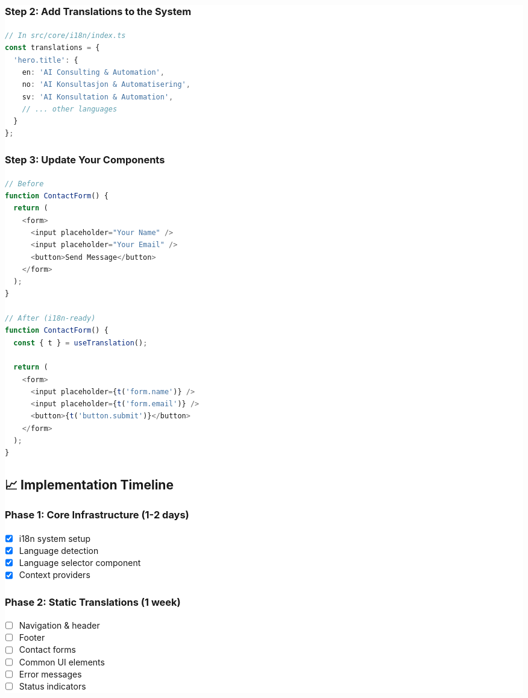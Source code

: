 ### Step 2: Add Translations to the System

```typescript
// In src/core/i18n/index.ts
const translations = {
  'hero.title': {
    en: 'AI Consulting & Automation',
    no: 'AI Konsultasjon & Automatisering',
    sv: 'AI Konsultation & Automation',
    // ... other languages
  }
};
```

### Step 3: Update Your Components

```typescript
// Before
function ContactForm() {
  return (
    <form>
      <input placeholder="Your Name" />
      <input placeholder="Your Email" />
      <button>Send Message</button>
    </form>
  );
}

// After (i18n-ready)
function ContactForm() {
  const { t } = useTranslation();

  return (
    <form>
      <input placeholder={t('form.name')} />
      <input placeholder={t('form.email')} />
      <button>{t('button.submit')}</button>
    </form>
  );
}
```

## 📈 Implementation Timeline

### Phase 1: Core Infrastructure (1-2 days)
- [x] i18n system setup
- [x] Language detection
- [x] Language selector component
- [x] Context providers

### Phase 2: Static Translations (1 week)
- [ ] Navigation & header
- [ ] Footer
- [ ] Contact forms
- [ ] Common UI elements
- [ ] Error messages
- [ ] Status indicators
